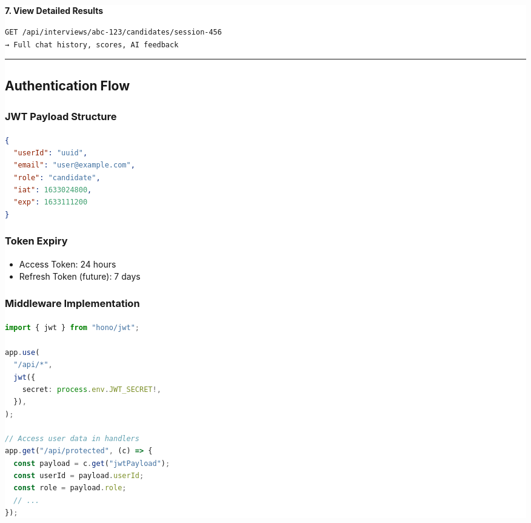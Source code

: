 **7. View Detailed Results**

```
GET /api/interviews/abc-123/candidates/session-456
→ Full chat history, scores, AI feedback
```

---

## Authentication Flow

### JWT Payload Structure

```json
{
  "userId": "uuid",
  "email": "user@example.com",
  "role": "candidate",
  "iat": 1633024800,
  "exp": 1633111200
}
```

### Token Expiry

- Access Token: 24 hours
- Refresh Token (future): 7 days

### Middleware Implementation

```typescript
import { jwt } from "hono/jwt";

app.use(
  "/api/*",
  jwt({
    secret: process.env.JWT_SECRET!,
  }),
);

// Access user data in handlers
app.get("/api/protected", (c) => {
  const payload = c.get("jwtPayload");
  const userId = payload.userId;
  const role = payload.role;
  // ...
});
```
